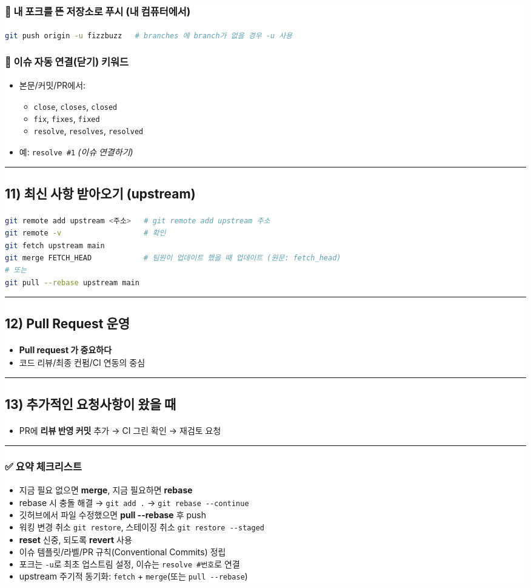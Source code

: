 ### 🔹 내 포크를 뜬 저장소로 푸시 (내 컴퓨터에서)

```bash
git push origin -u fizzbuzz   # branches 에 branch가 없을 경우 -u 사용
```

### 🔹 이슈 자동 연결(닫기) 키워드

* 본문/커밋/PR에서:

  * `close`, `closes`, `closed`
  * `fix`, `fixes`, `fixed`
  * `resolve`, `resolves`, `resolved`
* 예: `resolve #1`  *(이슈 연결하기)*

---

## 11) 최신 사항 받아오기 (upstream)

```bash
git remote add upstream <주소>   # git remote add upstream 주소
git remote -v                   # 확인
git fetch upstream main
git merge FETCH_HEAD            # 팀원이 업데이트 했을 때 업데이트 (원문: fetch_head)
# 또는
git pull --rebase upstream main
```

---

## 12) Pull Request 운영

* **Pull request 가 중요하다**
* 코드 리뷰/최종 컨펌/CI 연동의 중심

---

## 13) 추가적인 요청사항이 왔을 때

* PR에 **리뷰 반영 커밋** 추가 → CI 그린 확인 → 재검토 요청

---

### ✅ 요약 체크리스트

* 지금 필요 없으면 **merge**, 지금 필요하면 **rebase**
* rebase 시 충돌 해결 → `git add .` → `git rebase --continue`
* 깃허브에서 파일 수정했으면 **pull --rebase** 후 push
* 워킹 변경 취소 `git restore`, 스테이징 취소 `git restore --staged`
* **reset** 신중, 되도록 **revert** 사용
* 이슈 템플릿/라벨/PR 규칙(Conventional Commits) 정립
* 포크는 `-u`로 최초 업스트림 설정, 이슈는 `resolve #번호`로 연결
* upstream 주기적 동기화: `fetch` + `merge`(또는 `pull --rebase`)
